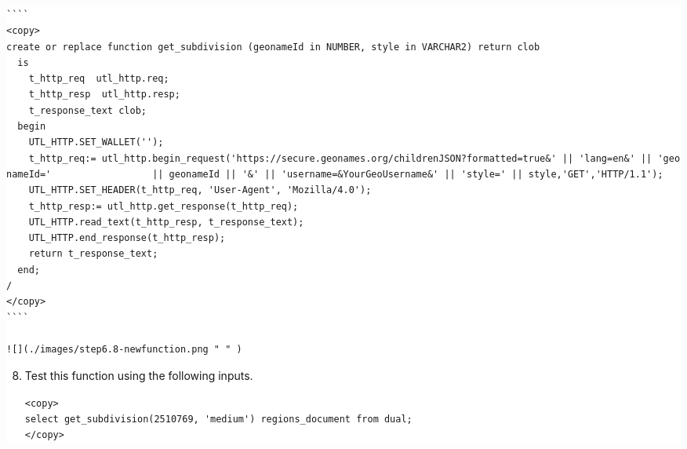     ````
    <copy>
    create or replace function get_subdivision (geonameId in NUMBER, style in VARCHAR2) return clob
      is
        t_http_req  utl_http.req;
        t_http_resp  utl_http.resp;
        t_response_text clob;
      begin
        UTL_HTTP.SET_WALLET('');
        t_http_req:= utl_http.begin_request('https://secure.geonames.org/childrenJSON?formatted=true&' || 'lang=en&' || 'geonameId='                  || geonameId || '&' || 'username=&YourGeoUsername&' || 'style=' || style,'GET','HTTP/1.1');
        UTL_HTTP.SET_HEADER(t_http_req, 'User-Agent', 'Mozilla/4.0');
        t_http_resp:= utl_http.get_response(t_http_req);
        UTL_HTTP.read_text(t_http_resp, t_response_text);
        UTL_HTTP.end_response(t_http_resp);
        return t_response_text;
      end;
    /
    </copy>
    ````

    ![](./images/step6.8-newfunction.png " " )

8.  Test this function using the following inputs.

    ````
    <copy>
    select get_subdivision(2510769, 'medium') regions_document from dual;
    </copy>
    ````
